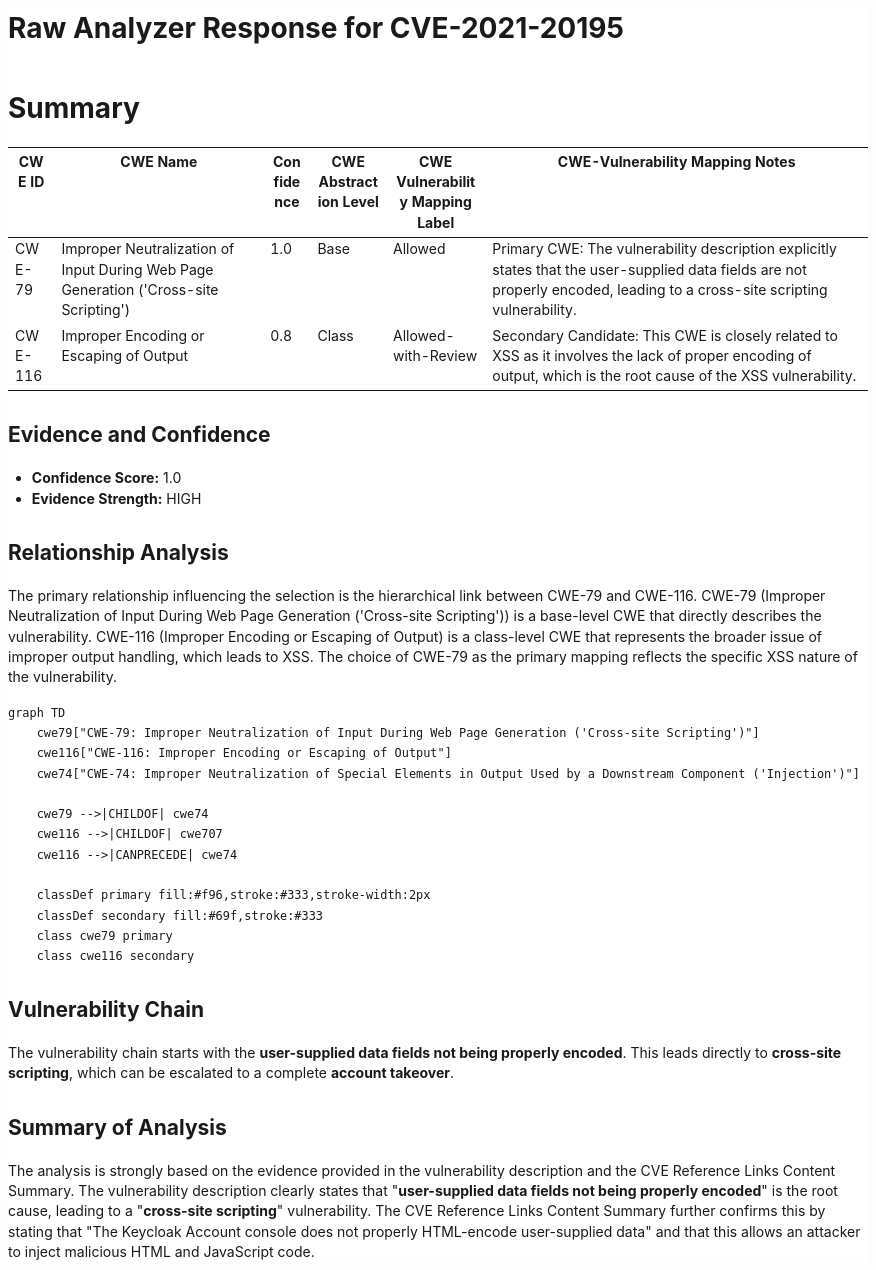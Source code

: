 # Raw Analyzer Response for CVE-2021-20195

# Summary
| CWE ID | CWE Name | Confidence | CWE Abstraction Level | CWE Vulnerability Mapping Label | CWE-Vulnerability Mapping Notes |
|---|---|---|---|---|---|
| CWE-79 | Improper Neutralization of Input During Web Page Generation ('Cross-site Scripting') | 1.0 | Base | Allowed | Primary CWE: The vulnerability description explicitly states that the user-supplied data fields are not properly encoded, leading to a cross-site scripting vulnerability. |
| CWE-116 | Improper Encoding or Escaping of Output | 0.8 | Class | Allowed-with-Review | Secondary Candidate: This CWE is closely related to XSS as it involves the lack of proper encoding of output, which is the root cause of the XSS vulnerability. |

## Evidence and Confidence

*   **Confidence Score:** 1.0
*   **Evidence Strength:** HIGH

## Relationship Analysis
The primary relationship influencing the selection is the hierarchical link between CWE-79 and CWE-116. CWE-79 (Improper Neutralization of Input During Web Page Generation ('Cross-site Scripting')) is a base-level CWE that directly describes the vulnerability. CWE-116 (Improper Encoding or Escaping of Output) is a class-level CWE that represents the broader issue of improper output handling, which leads to XSS. The choice of CWE-79 as the primary mapping reflects the specific XSS nature of the vulnerability.

```mermaid
graph TD
    cwe79["CWE-79: Improper Neutralization of Input During Web Page Generation ('Cross-site Scripting')"]
    cwe116["CWE-116: Improper Encoding or Escaping of Output"]
    cwe74["CWE-74: Improper Neutralization of Special Elements in Output Used by a Downstream Component ('Injection')"]

    cwe79 -->|CHILDOF| cwe74
    cwe116 -->|CHILDOF| cwe707
    cwe116 -->|CANPRECEDE| cwe74

    classDef primary fill:#f96,stroke:#333,stroke-width:2px
    classDef secondary fill:#69f,stroke:#333
    class cwe79 primary
    class cwe116 secondary
```

## Vulnerability Chain
The vulnerability chain starts with the **user-supplied data fields not being properly encoded**. This leads directly to **cross-site scripting**, which can be escalated to a complete **account takeover**.

## Summary of Analysis
The analysis is strongly based on the evidence provided in the vulnerability description and the CVE Reference Links Content Summary. The vulnerability description clearly states that "**user-supplied data fields not being properly encoded**" is the root cause, leading to a "**cross-site scripting**" vulnerability. The CVE Reference Links Content Summary further confirms this by stating that "The Keycloak Account console does not properly HTML-encode user-supplied data" and that this allows an attacker to inject malicious HTML and JavaScript code.
